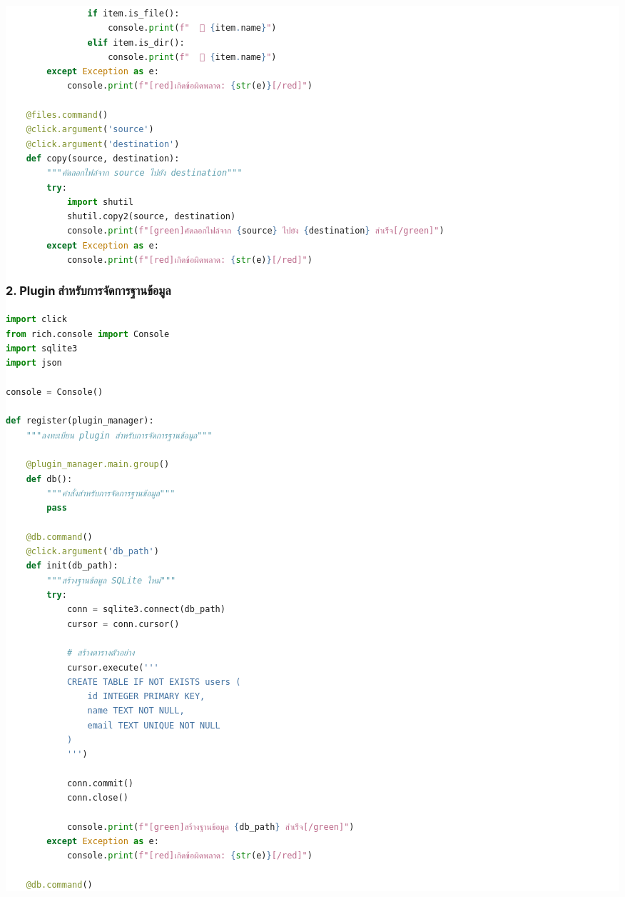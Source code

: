 ```python
                if item.is_file():
                    console.print(f"  📄 {item.name}")
                elif item.is_dir():
                    console.print(f"  📁 {item.name}")
        except Exception as e:
            console.print(f"[red]เกิดข้อผิดพลาด: {str(e)}[/red]")
    
    @files.command()
    @click.argument('source')
    @click.argument('destination')
    def copy(source, destination):
        """คัดลอกไฟล์จาก source ไปยัง destination"""
        try:
            import shutil
            shutil.copy2(source, destination)
            console.print(f"[green]คัดลอกไฟล์จาก {source} ไปยัง {destination} สำเร็จ[/green]")
        except Exception as e:
            console.print(f"[red]เกิดข้อผิดพลาด: {str(e)}[/red]")
```

### 2. Plugin สำหรับการจัดการฐานข้อมูล

```python
import click
from rich.console import Console
import sqlite3
import json

console = Console()

def register(plugin_manager):
    """ลงทะเบียน plugin สำหรับการจัดการฐานข้อมูล"""
    
    @plugin_manager.main.group()
    def db():
        """คำสั่งสำหรับการจัดการฐานข้อมูล"""
        pass
    
    @db.command()
    @click.argument('db_path')
    def init(db_path):
        """สร้างฐานข้อมูล SQLite ใหม่"""
        try:
            conn = sqlite3.connect(db_path)
            cursor = conn.cursor()
            
            # สร้างตารางตัวอย่าง
            cursor.execute('''
            CREATE TABLE IF NOT EXISTS users (
                id INTEGER PRIMARY KEY,
                name TEXT NOT NULL,
                email TEXT UNIQUE NOT NULL
            )
            ''')
            
            conn.commit()
            conn.close()
            
            console.print(f"[green]สร้างฐานข้อมูล {db_path} สำเร็จ[/green]")
        except Exception as e:
            console.print(f"[red]เกิดข้อผิดพลาด: {str(e)}[/red]")
    
    @db.command()
```